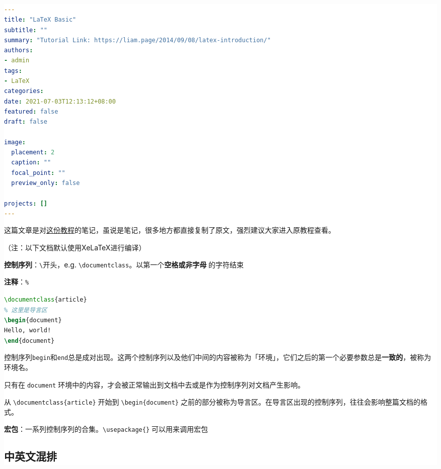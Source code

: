 ```yaml
---
title: "LaTeX Basic"
subtitle: ""
summary: "Tutorial Link: https://liam.page/2014/09/08/latex-introduction/"
authors:
- admin
tags:
- LaTeX
categories:
date: 2021-07-03T12:13:12+08:00
featured: false
draft: false

image:
  placement: 2
  caption: ""
  focal_point: ""
  preview_only: false

projects: []
---
```



这篇文章是对[这份教程](https://liam.page/2014/09/08/latex-introduction/)的笔记，虽说是笔记，很多地方都直接复制了原文，强烈建议大家进入原教程查看。



（注：以下文档默认使用XeLaTeX进行编译）

**控制序列**：`\`开头，e.g. `\documentclass`。以第一个**空格或非字母** 的字符结束

**注释**：`%`

```latex
\documentclass{article}
% 这里是导言区
\begin{document}
Hello, world!
\end{document}
```



控制序列`begin`和`end`总是成对出现。这两个控制序列以及他们中间的内容被称为「环境」，它们之后的第一个必要参数总是**一致的**，被称为环境名。

只有在 `document` 环境中的内容，才会被正常输出到文档中去或是作为控制序列对文档产生影响。

从 `\documentclass{article}` 开始到 `\begin{document}` 之前的部分被称为导言区。在导言区出现的控制序列，往往会影响整篇文档的格式。



**宏包**：一系列控制序列的合集。`\usepackage{}` 可以用来调用宏包



## 中英文混排
